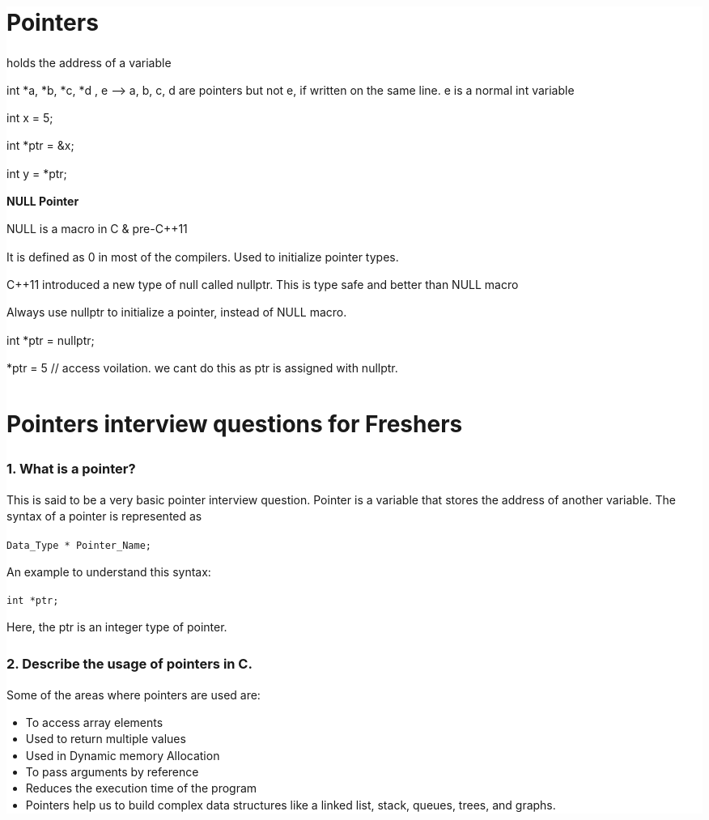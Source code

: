# Pointers

holds the address of a variable

int *a, *b, *c, *d , e —> a, b, c, d are pointers but not e, if written on the same line. e is a normal int variable

int x = 5;

int *ptr = &x;

int y = *ptr;

**NULL Pointer**

NULL is a macro in C & pre-C++11

It is defined as 0 in most of the compilers. Used to initialize pointer types.

C++11 introduced a new type of null called nullptr. This is type safe and better than NULL macro

Always use nullptr to initialize a pointer, instead of NULL macro.

int *ptr = nullptr;

*ptr = 5 // access voilation. we cant do this as ptr is assigned with nullptr.

# Pointers interview questions for Freshers

### **1. What is a pointer?**

This is said to be a very basic pointer interview question. Pointer is a variable that stores the address of another variable. The syntax of a pointer is represented as

```
Data_Type * Pointer_Name;
```

An example to understand this syntax:

```
int *ptr;
```

Here, the ptr is an integer type of pointer.

### **2. Describe the usage of pointers in C.**

Some of the areas where pointers are used are:

- To access array elements
- Used to return multiple values
- Used in Dynamic memory Allocation
- To pass arguments by reference
- Reduces the execution time of the program
- Pointers help us to build complex data structures like a linked list, stack, queues, trees, and graphs.

